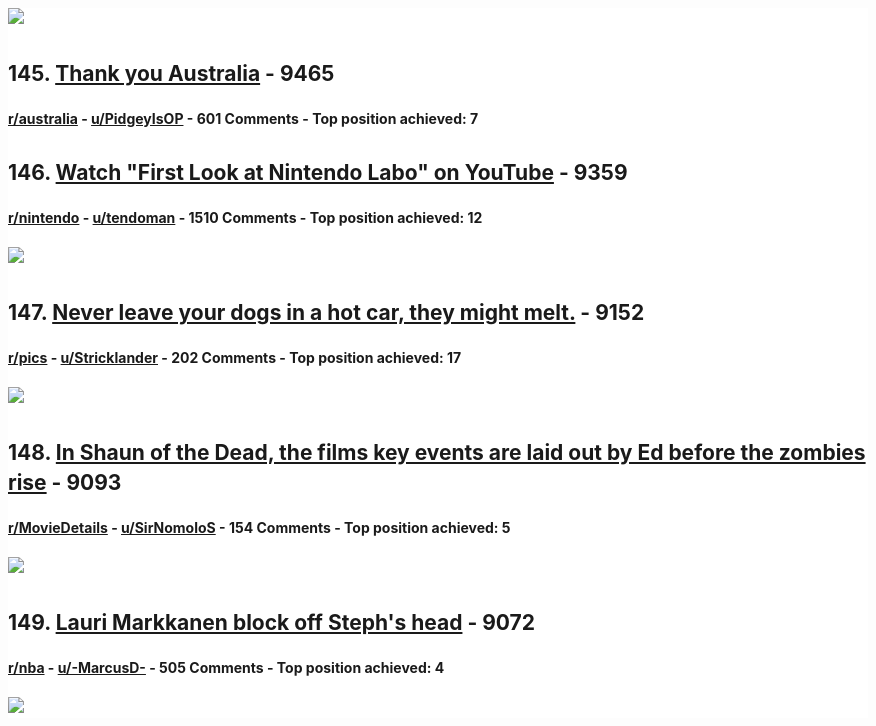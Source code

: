 <a href="https://nypost.com/2018/01/17/porn-star-detailed-alleged-affair-with-trump-in-2011-interview/"><img src="https://b.thumbs.redditmedia.com/Ck4MERb8yPbroFjzmyEH8kb9bMPzfUObX4DiZohV6lc.jpg"></img></a>

## 145. [Thank you Australia](http://reddit.com/r/australia/comments/7qyxvg/thank_you_australia/) - 9465
#### [r/australia](http://reddit.com/r/australia) - [u/PidgeyIsOP](http://reddit.com/u/PidgeyIsOP) - 601 Comments - Top position achieved: 7

## 146. [Watch "First Look at Nintendo Labo" on YouTube](http://reddit.com/r/nintendo/comments/7r4oyy/watch_first_look_at_nintendo_labo_on_youtube/) - 9359
#### [r/nintendo](http://reddit.com/r/nintendo) - [u/tendoman](http://reddit.com/u/tendoman) - 1510 Comments - Top position achieved: 12

<a href="https://youtu.be/P3Bd3HUMkyU"><img src="https://b.thumbs.redditmedia.com/sEg1vUN6HzZrMWsazMdyYyRkZAanYO_ZraoIDuQ_lQI.jpg"></img></a>

## 147. [Never leave your dogs in a hot car, they might melt.](http://reddit.com/r/pics/comments/7r1rxa/never_leave_your_dogs_in_a_hot_car_they_might_melt/) - 9152
#### [r/pics](http://reddit.com/r/pics) - [u/Stricklander](http://reddit.com/u/Stricklander) - 202 Comments - Top position achieved: 17

<a href="https://i.imgur.com/7vzueYJ.jpg"><img src="https://b.thumbs.redditmedia.com/7HL1x2kRSffClfGaFdLzpIv8uoSoFywTaBexDNMWp4w.jpg"></img></a>

## 148. [In Shaun of the Dead, the films key events are laid out by Ed before the zombies rise](http://reddit.com/r/MovieDetails/comments/7r66zg/in_shaun_of_the_dead_the_films_key_events_are/) - 9093
#### [r/MovieDetails](http://reddit.com/r/MovieDetails) - [u/SirNomoloS](http://reddit.com/u/SirNomoloS) - 154 Comments - Top position achieved: 5

<a href="https://i.redd.it/zcltbbu6dqa01.jpg"><img src="https://b.thumbs.redditmedia.com/hjmg6O4XUMNyuQ98Tz3tkGG35IixObZ4dMxWKAqbImo.jpg"></img></a>

## 149. [Lauri Markkanen block off Steph's head](http://reddit.com/r/nba/comments/7r624n/lauri_markkanen_block_off_stephs_head/) - 9072
#### [r/nba](http://reddit.com/r/nba) - [u/-MarcusD-](http://reddit.com/u/-MarcusD-) - 505 Comments - Top position achieved: 4

<a href="https://streamable.com/iykf1"><img src="image"></img></a>
